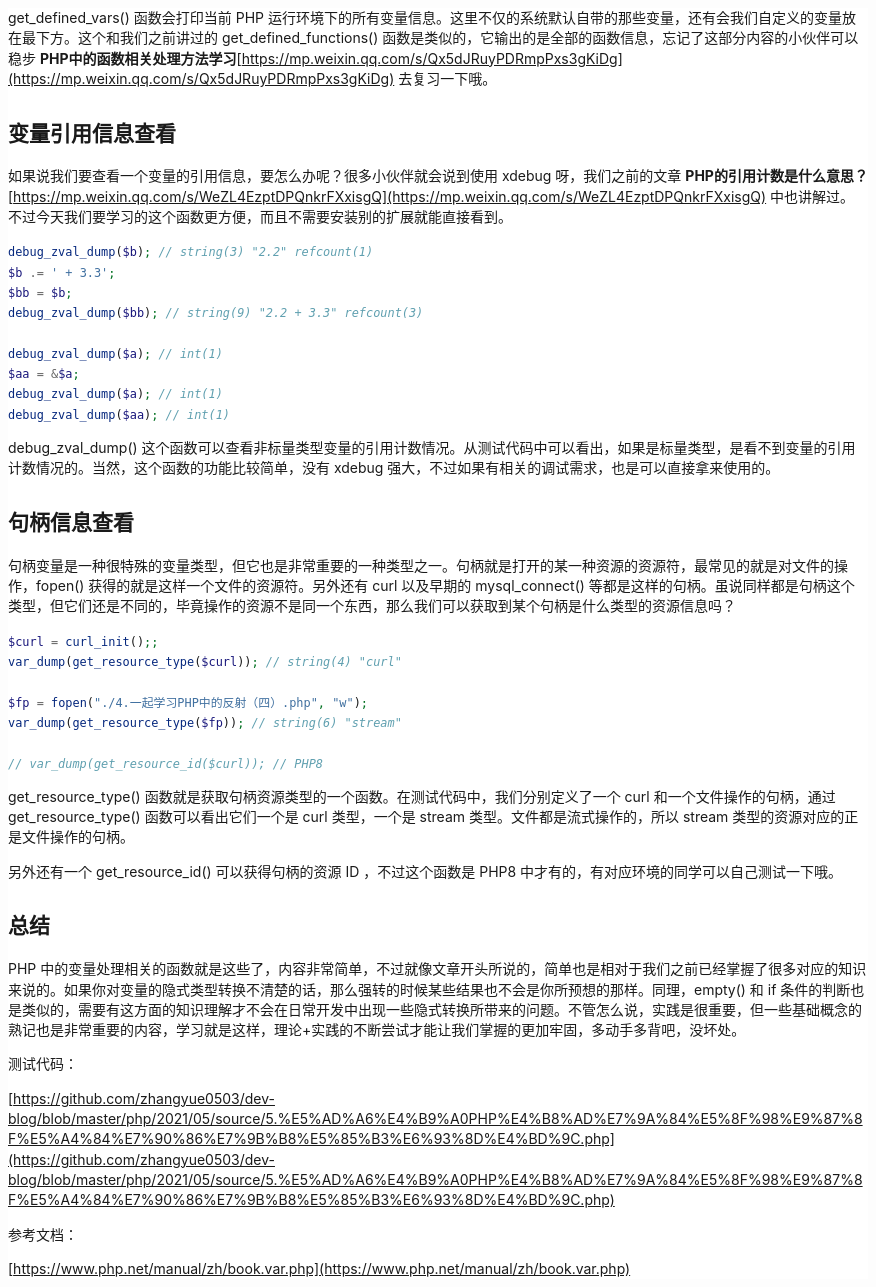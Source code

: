 get_defined_vars() 函数会打印当前 PHP 运行环境下的所有变量信息。这里不仅的系统默认自带的那些变量，还有会我们自定义的变量放在最下方。这个和我们之前讲过的 get_defined_functions() 函数是类似的，它输出的是全部的函数信息，忘记了这部分内容的小伙伴可以稳步 **PHP中的函数相关处理方法学习**[https://mp.weixin.qq.com/s/Qx5dJRuyPDRmpPxs3gKiDg](https://mp.weixin.qq.com/s/Qx5dJRuyPDRmpPxs3gKiDg) 去复习一下哦。

## 变量引用信息查看

如果说我们要查看一个变量的引用信息，要怎么办呢？很多小伙伴就会说到使用 xdebug 呀，我们之前的文章 **PHP的引用计数是什么意思？**[https://mp.weixin.qq.com/s/WeZL4EzptDPQnkrFXxisgQ](https://mp.weixin.qq.com/s/WeZL4EzptDPQnkrFXxisgQ) 中也讲解过。不过今天我们要学习的这个函数更方便，而且不需要安装别的扩展就能直接看到。

```php
debug_zval_dump($b); // string(3) "2.2" refcount(1)
$b .= ' + 3.3';
$bb = $b;
debug_zval_dump($bb); // string(9) "2.2 + 3.3" refcount(3)

debug_zval_dump($a); // int(1)
$aa = &$a;
debug_zval_dump($a); // int(1)
debug_zval_dump($aa); // int(1)
```

debug_zval_dump() 这个函数可以查看非标量类型变量的引用计数情况。从测试代码中可以看出，如果是标量类型，是看不到变量的引用计数情况的。当然，这个函数的功能比较简单，没有 xdebug 强大，不过如果有相关的调试需求，也是可以直接拿来使用的。

## 句柄信息查看

句柄变量是一种很特殊的变量类型，但它也是非常重要的一种类型之一。句柄就是打开的某一种资源的资源符，最常见的就是对文件的操作，fopen() 获得的就是这样一个文件的资源符。另外还有 curl 以及早期的 mysql_connect() 等都是这样的句柄。虽说同样都是句柄这个类型，但它们还是不同的，毕竟操作的资源不是同一个东西，那么我们可以获取到某个句柄是什么类型的资源信息吗？

```php
$curl = curl_init();;
var_dump(get_resource_type($curl)); // string(4) "curl"

$fp = fopen("./4.一起学习PHP中的反射（四）.php", "w");
var_dump(get_resource_type($fp)); // string(6) "stream"

// var_dump(get_resource_id($curl)); // PHP8
```

get_resource_type() 函数就是获取句柄资源类型的一个函数。在测试代码中，我们分别定义了一个 curl 和一个文件操作的句柄，通过 get_resource_type() 函数可以看出它们一个是 curl 类型，一个是 stream 类型。文件都是流式操作的，所以 stream 类型的资源对应的正是文件操作的句柄。

另外还有一个 get_resource_id() 可以获得句柄的资源 ID ，不过这个函数是 PHP8 中才有的，有对应环境的同学可以自己测试一下哦。

## 总结

PHP 中的变量处理相关的函数就是这些了，内容非常简单，不过就像文章开头所说的，简单也是相对于我们之前已经掌握了很多对应的知识来说的。如果你对变量的隐式类型转换不清楚的话，那么强转的时候某些结果也不会是你所预想的那样。同理，empty() 和 if 条件的判断也是类似的，需要有这方面的知识理解才不会在日常开发中出现一些隐式转换所带来的问题。不管怎么说，实践是很重要，但一些基础概念的熟记也是非常重要的内容，学习就是这样，理论+实践的不断尝试才能让我们掌握的更加牢固，多动手多背吧，没坏处。

测试代码：

[https://github.com/zhangyue0503/dev-blog/blob/master/php/2021/05/source/5.%E5%AD%A6%E4%B9%A0PHP%E4%B8%AD%E7%9A%84%E5%8F%98%E9%87%8F%E5%A4%84%E7%90%86%E7%9B%B8%E5%85%B3%E6%93%8D%E4%BD%9C.php](https://github.com/zhangyue0503/dev-blog/blob/master/php/2021/05/source/5.%E5%AD%A6%E4%B9%A0PHP%E4%B8%AD%E7%9A%84%E5%8F%98%E9%87%8F%E5%A4%84%E7%90%86%E7%9B%B8%E5%85%B3%E6%93%8D%E4%BD%9C.php)

参考文档：

[https://www.php.net/manual/zh/book.var.php](https://www.php.net/manual/zh/book.var.php)
